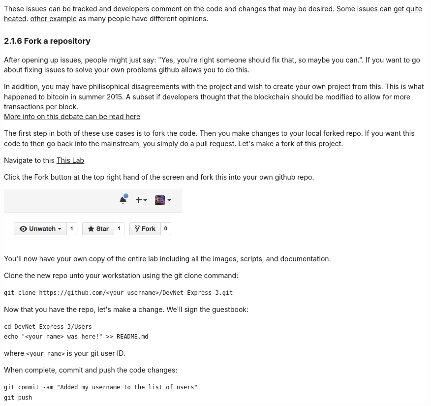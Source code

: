 These issues can be tracked and developers comment on the code and changes that may 
be desired.  Some issues can [get quite heated](https://github.com/karma-runner/karma/issues/376). 
[other example](https://github.com/twbs/bootstrap/issues/3057) as many people have different opinions. 

### 2.1.6 Fork a repository

After opening up issues, people might just say: "Yes, you're right someone should
fix that, so maybe you can.".  If you want to go about fixing issues to solve 
your own problems github allows you to do this.  

In addition, you may have philisophical disagreements with the project and wish
to create your own project from this.  This is what happened to bitcoin in summer
2015.  A subset if developers thought that the blockchain should be modified
to allow for more transactions per block.  
[More info on this debate can be read here](https://medium.com/faith-and-future/why-is-bitcoin-forking-d647312d22c1)

The first step in both of these use cases is to fork the code.  Then you make
changes to your local forked repo.  If you want this code to then go back
into the mainstream, you simply do a pull request.  Let's make a fork of 
this project. 

Navigate to this [This Lab](https://github.com/Guismo1/DevNet-Express-3)

Click the Fork button at the top right hand of the screen and fork this into your own 
github repo. 

![Fork the CloudDay Lab](./images/gh5.png)

You'll now have your own copy of the entire lab including all the images,
scripts, and documentation.  

Clone the new repo unto your workstation using the git clone command:
```
git clone https://github.com/<your username>/DevNet-Express-3.git
```
Now that you have the repo, let's make a change.  We'll sign the guestbook:

```
cd DevNet-Express-3/Users
echo "<your name> was here!" >> README.md
```
where ```<your name>``` is your git user ID.  

When complete, commit and push the code changes: 

``` 
git commit -am "Added my username to the list of users"
git push
```
